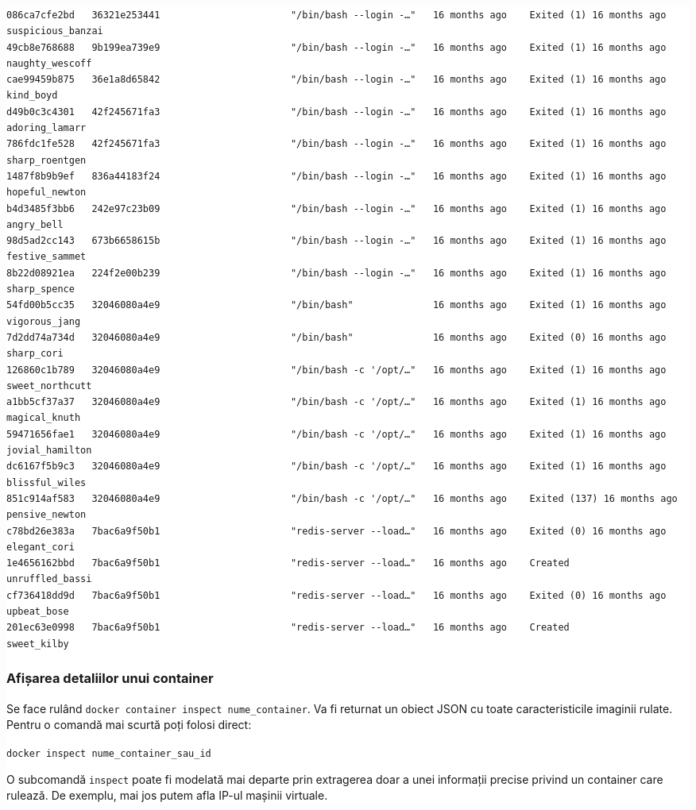 ```text
086ca7cfe2bd   36321e253441                       "/bin/bash --login -…"   16 months ago    Exited (1) 16 months ago                suspicious_banzai
49cb8e768688   9b199ea739e9                       "/bin/bash --login -…"   16 months ago    Exited (1) 16 months ago                naughty_wescoff
cae99459b875   36e1a8d65842                       "/bin/bash --login -…"   16 months ago    Exited (1) 16 months ago                kind_boyd
d49b0c3c4301   42f245671fa3                       "/bin/bash --login -…"   16 months ago    Exited (1) 16 months ago                adoring_lamarr
786fdc1fe528   42f245671fa3                       "/bin/bash --login -…"   16 months ago    Exited (1) 16 months ago                sharp_roentgen
1487f8b9b9ef   836a44183f24                       "/bin/bash --login -…"   16 months ago    Exited (1) 16 months ago                hopeful_newton
b4d3485f3bb6   242e97c23b09                       "/bin/bash --login -…"   16 months ago    Exited (1) 16 months ago                angry_bell
98d5ad2cc143   673b6658615b                       "/bin/bash --login -…"   16 months ago    Exited (1) 16 months ago                festive_sammet
8b22d08921ea   224f2e00b239                       "/bin/bash --login -…"   16 months ago    Exited (1) 16 months ago                sharp_spence
54fd00b5cc35   32046080a4e9                       "/bin/bash"              16 months ago    Exited (1) 16 months ago                vigorous_jang
7d2dd74a734d   32046080a4e9                       "/bin/bash"              16 months ago    Exited (0) 16 months ago                sharp_cori
126860c1b789   32046080a4e9                       "/bin/bash -c '/opt/…"   16 months ago    Exited (1) 16 months ago                sweet_northcutt
a1bb5cf37a37   32046080a4e9                       "/bin/bash -c '/opt/…"   16 months ago    Exited (1) 16 months ago                magical_knuth
59471656fae1   32046080a4e9                       "/bin/bash -c '/opt/…"   16 months ago    Exited (1) 16 months ago                jovial_hamilton
dc6167f5b9c3   32046080a4e9                       "/bin/bash -c '/opt/…"   16 months ago    Exited (1) 16 months ago                blissful_wiles
851c914af583   32046080a4e9                       "/bin/bash -c '/opt/…"   16 months ago    Exited (137) 16 months ago              pensive_newton
c78bd26e383a   7bac6a9f50b1                       "redis-server --load…"   16 months ago    Exited (0) 16 months ago                elegant_cori
1e4656162bbd   7bac6a9f50b1                       "redis-server --load…"   16 months ago    Created                                 unruffled_bassi
cf736418dd9d   7bac6a9f50b1                       "redis-server --load…"   16 months ago    Exited (0) 16 months ago                upbeat_bose
201ec63e0998   7bac6a9f50b1                       "redis-server --load…"   16 months ago    Created                                 sweet_kilby
```

### Afișarea detaliilor unui container

Se face rulând `docker container inspect nume_container`. Va fi returnat un obiect JSON cu toate caracteristicile imaginii rulate. Pentru o comandă mai scurtă poți folosi direct:

```bash
docker inspect nume_container_sau_id
```

O subcomandă `inspect` poate fi modelată mai departe prin extragerea doar a unei informații precise privind un container care rulează. De exemplu, mai jos putem afla IP-ul mașinii virtuale.
